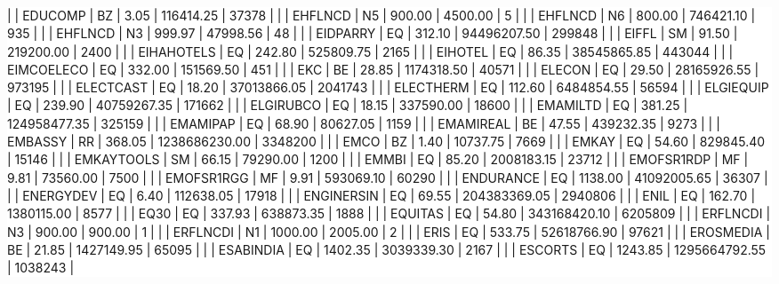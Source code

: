 |  | EDUCOMP | BZ | 3.05 | 116414.25 | 37378 |
|  | EHFLNCD | N5 | 900.00 | 4500.00 | 5 |
|  | EHFLNCD | N6 | 800.00 | 746421.10 | 935 |
|  | EHFLNCD | N3 | 999.97 | 47998.56 | 48 |
|  | EIDPARRY | EQ | 312.10 | 94496207.50 | 299848 |
|  | EIFFL | SM | 91.50 | 219200.00 | 2400 |
|  | EIHAHOTELS | EQ | 242.80 | 525809.75 | 2165 |
|  | EIHOTEL | EQ | 86.35 | 38545865.85 | 443044 |
|  | EIMCOELECO | EQ | 332.00 | 151569.50 | 451 |
|  | EKC | BE | 28.85 | 1174318.50 | 40571 |
|  | ELECON | EQ | 29.50 | 28165926.55 | 973195 |
|  | ELECTCAST | EQ | 18.20 | 37013866.05 | 2041743 |
|  | ELECTHERM | EQ | 112.60 | 6484854.55 | 56594 |
|  | ELGIEQUIP | EQ | 239.90 | 40759267.35 | 171662 |
|  | ELGIRUBCO | EQ | 18.15 | 337590.00 | 18600 |
|  | EMAMILTD | EQ | 381.25 | 124958477.35 | 325159 |
|  | EMAMIPAP | EQ | 68.90 | 80627.05 | 1159 |
|  | EMAMIREAL | BE | 47.55 | 439232.35 | 9273 |
|  | EMBASSY | RR | 368.05 | 1238686230.00 | 3348200 |
|  | EMCO | BZ | 1.40 | 10737.75 | 7669 |
|  | EMKAY | EQ | 54.60 | 829845.40 | 15146 |
|  | EMKAYTOOLS | SM | 66.15 | 79290.00 | 1200 |
|  | EMMBI | EQ | 85.20 | 2008183.15 | 23712 |
|  | EMOFSR1RDP | MF | 9.81 | 73560.00 | 7500 |
|  | EMOFSR1RGG | MF | 9.91 | 593069.10 | 60290 |
|  | ENDURANCE | EQ | 1138.00 | 41092005.65 | 36307 |
|  | ENERGYDEV | EQ | 6.40 | 112638.05 | 17918 |
|  | ENGINERSIN | EQ | 69.55 | 204383369.05 | 2940806 |
|  | ENIL | EQ | 162.70 | 1380115.00 | 8577 |
|  | EQ30 | EQ | 337.93 | 638873.35 | 1888 |
|  | EQUITAS | EQ | 54.80 | 343168420.10 | 6205809 |
|  | ERFLNCDI | N3 | 900.00 | 900.00 | 1 |
|  | ERFLNCDI | N1 | 1000.00 | 2005.00 | 2 |
|  | ERIS | EQ | 533.75 | 52618766.90 | 97621 |
|  | EROSMEDIA | BE | 21.85 | 1427149.95 | 65095 |
|  | ESABINDIA | EQ | 1402.35 | 3039339.30 | 2167 |
|  | ESCORTS | EQ | 1243.85 | 1295664792.55 | 1038243 |
